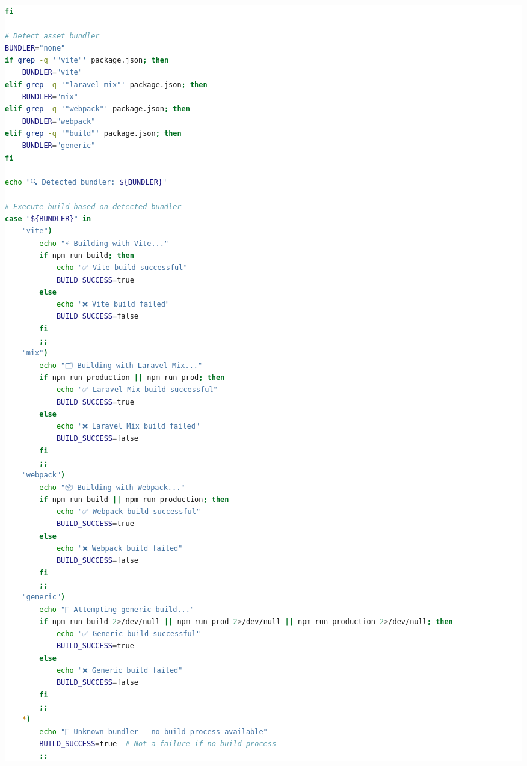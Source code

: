    ```bash
   fi
   
   # Detect asset bundler
   BUNDLER="none"
   if grep -q '"vite"' package.json; then
       BUNDLER="vite"
   elif grep -q '"laravel-mix"' package.json; then
       BUNDLER="mix"
   elif grep -q '"webpack"' package.json; then
       BUNDLER="webpack"
   elif grep -q '"build"' package.json; then
       BUNDLER="generic"
   fi
   
   echo "🔍 Detected bundler: ${BUNDLER}"
   
   # Execute build based on detected bundler
   case "${BUNDLER}" in
       "vite")
           echo "⚡ Building with Vite..."
           if npm run build; then
               echo "✅ Vite build successful"
               BUILD_SUCCESS=true
           else
               echo "❌ Vite build failed"
               BUILD_SUCCESS=false
           fi
           ;;
       "mix")
           echo "🗂️ Building with Laravel Mix..."
           if npm run production || npm run prod; then
               echo "✅ Laravel Mix build successful"
               BUILD_SUCCESS=true
           else
               echo "❌ Laravel Mix build failed"
               BUILD_SUCCESS=false
           fi
           ;;
       "webpack")
           echo "📦 Building with Webpack..."
           if npm run build || npm run production; then
               echo "✅ Webpack build successful"
               BUILD_SUCCESS=true
           else
               echo "❌ Webpack build failed"
               BUILD_SUCCESS=false
           fi
           ;;
       "generic")
           echo "🔧 Attempting generic build..."
           if npm run build 2>/dev/null || npm run prod 2>/dev/null || npm run production 2>/dev/null; then
               echo "✅ Generic build successful"
               BUILD_SUCCESS=true
           else
               echo "❌ Generic build failed"
               BUILD_SUCCESS=false
           fi
           ;;
       *)
           echo "🤷 Unknown bundler - no build process available"
           BUILD_SUCCESS=true  # Not a failure if no build process
           ;;
   ```